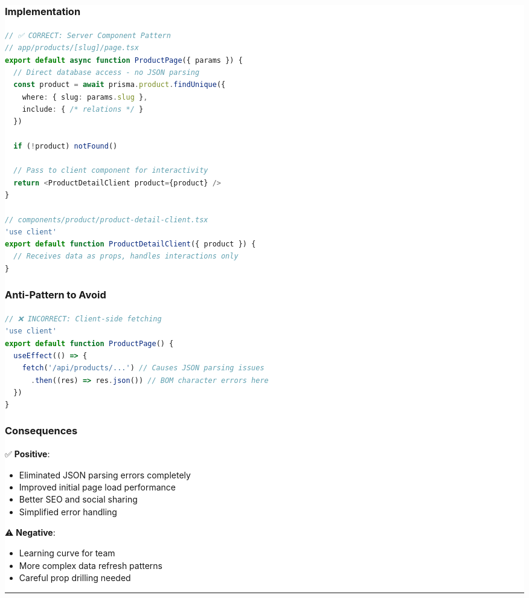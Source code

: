 ### Implementation

```typescript
// ✅ CORRECT: Server Component Pattern
// app/products/[slug]/page.tsx
export default async function ProductPage({ params }) {
  // Direct database access - no JSON parsing
  const product = await prisma.product.findUnique({
    where: { slug: params.slug },
    include: { /* relations */ }
  })

  if (!product) notFound()

  // Pass to client component for interactivity
  return <ProductDetailClient product={product} />
}

// components/product/product-detail-client.tsx
'use client'
export default function ProductDetailClient({ product }) {
  // Receives data as props, handles interactions only
}
```

### Anti-Pattern to Avoid

```typescript
// ❌ INCORRECT: Client-side fetching
'use client'
export default function ProductPage() {
  useEffect(() => {
    fetch('/api/products/...') // Causes JSON parsing issues
      .then((res) => res.json()) // BOM character errors here
  })
}
```

### Consequences

✅ **Positive**:

- Eliminated JSON parsing errors completely
- Improved initial page load performance
- Better SEO and social sharing
- Simplified error handling

⚠️ **Negative**:

- Learning curve for team
- More complex data refresh patterns
- Careful prop drilling needed

---
